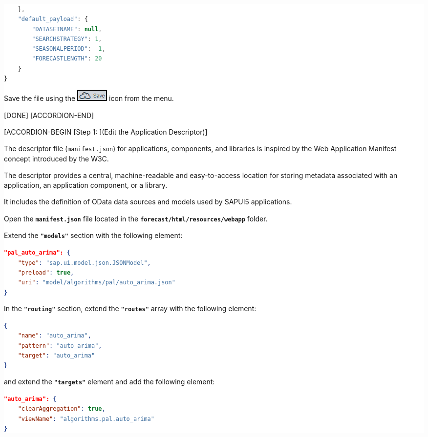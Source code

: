 ```JavaScript
	},
	"default_payload": {
		"DATASETNAME": null,
		"SEARCHSTRATEGY": 1,
		"SEASONALPERIOD": -1,
		"FORECASTLENGTH": 20
	}
}
```

Save the file using the ![save](00-save.png) icon from the menu.

[DONE]
[ACCORDION-END]


[ACCORDION-BEGIN [Step 1: ](Edit the Application Descriptor)]

The descriptor file (`manifest.json`) for applications, components, and libraries is inspired by the Web Application Manifest concept introduced by the W3C.

The descriptor provides a central, machine-readable and easy-to-access location for storing metadata associated with an application, an application component, or a library.

It includes the definition of OData data sources and models used by SAPUI5 applications.

Open the **`manifest.json`** file located in the **`forecast/html/resources/webapp`** folder.

Extend the **`"models"`** section with the following element:

```JSON
"pal_auto_arima": {
	"type": "sap.ui.model.json.JSONModel",
	"preload": true,
	"uri": "model/algorithms/pal/auto_arima.json"
}
```

In the **`"routing"`** section, extend the **`"routes"`** array with the following element:

```JSON
{
	"name": "auto_arima",
	"pattern": "auto_arima",
	"target": "auto_arima"
}
```

and extend the **`"targets"`** element and add the following element:

```JSON
"auto_arima": {
	"clearAggregation": true,
	"viewName": "algorithms.pal.auto_arima"
}
```
